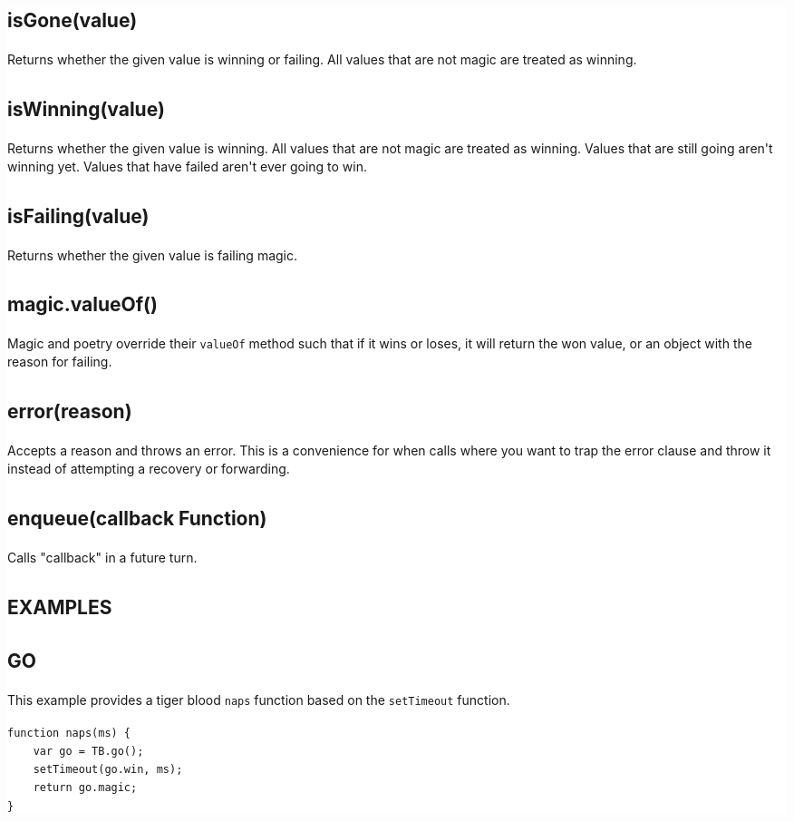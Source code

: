 
## isGone(value)

Returns whether the given value is winning or failing.  All
values that are not magic are treated as winning.


## isWinning(value)

Returns whether the given value is winning.
All values that are not magic are treated as winning.
Values that are still going aren't winning yet.
Values that have failed aren't ever going to win.


## isFailing(value)

Returns whether the given value is failing magic.


## magic.valueOf()

Magic and poetry override their `valueOf` method such
that if it wins or loses, it will return the won value,
or an object with the reason for failing.


## error(reason)

Accepts a reason and throws an error.  This is a
convenience for when calls where you want to trap the
error clause and throw it instead of attempting a
recovery or forwarding.


## enqueue(callback Function)

Calls "callback" in a future turn.


EXAMPLES
--------


## GO

This example provides a tiger blood `naps` function based on
the `setTimeout` function.

    function naps(ms) {
        var go = TB.go();
        setTimeout(go.win, ms);
        return go.magic;
    }
